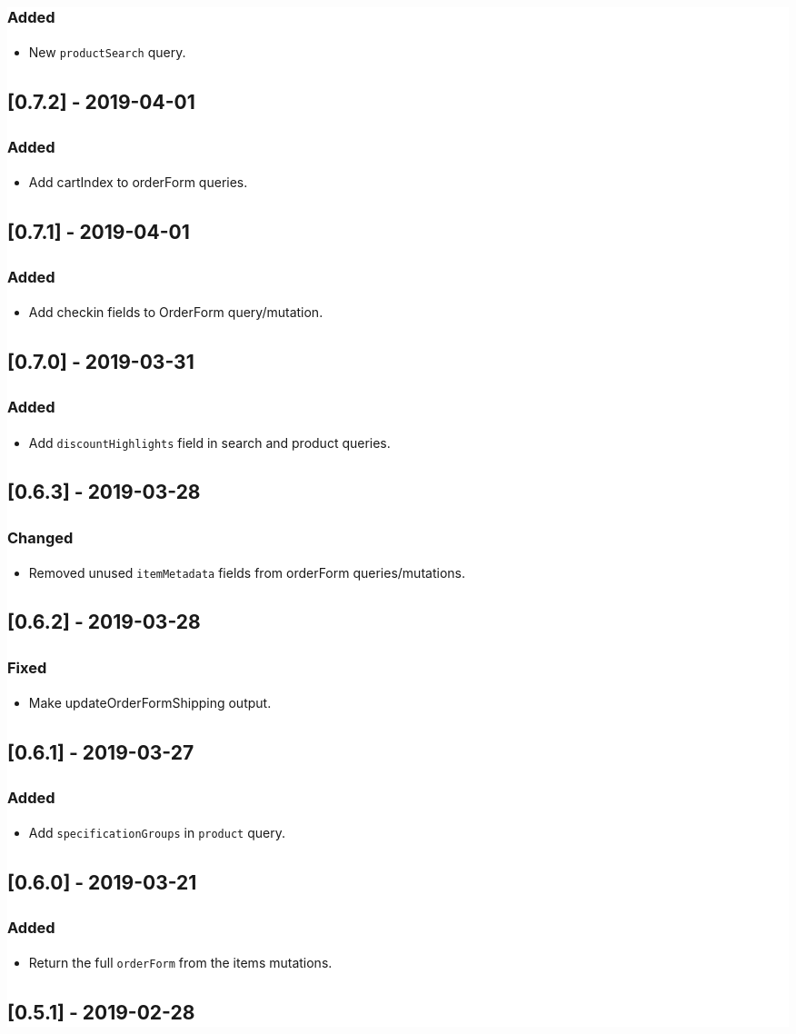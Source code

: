 ### Added

- New `productSearch` query.

## [0.7.2] - 2019-04-01

### Added

- Add cartIndex to orderForm queries.

## [0.7.1] - 2019-04-01

### Added

- Add checkin fields to OrderForm query/mutation.

## [0.7.0] - 2019-03-31

### Added

- Add `discountHighlights` field in search and product queries.

## [0.6.3] - 2019-03-28

### Changed

- Removed unused `itemMetadata` fields from orderForm queries/mutations.

## [0.6.2] - 2019-03-28

### Fixed

- Make updateOrderFormShipping output.

## [0.6.1] - 2019-03-27

### Added

- Add `specificationGroups` in `product` query.

## [0.6.0] - 2019-03-21

### Added

- Return the full `orderForm` from the items mutations.

## [0.5.1] - 2019-02-28
